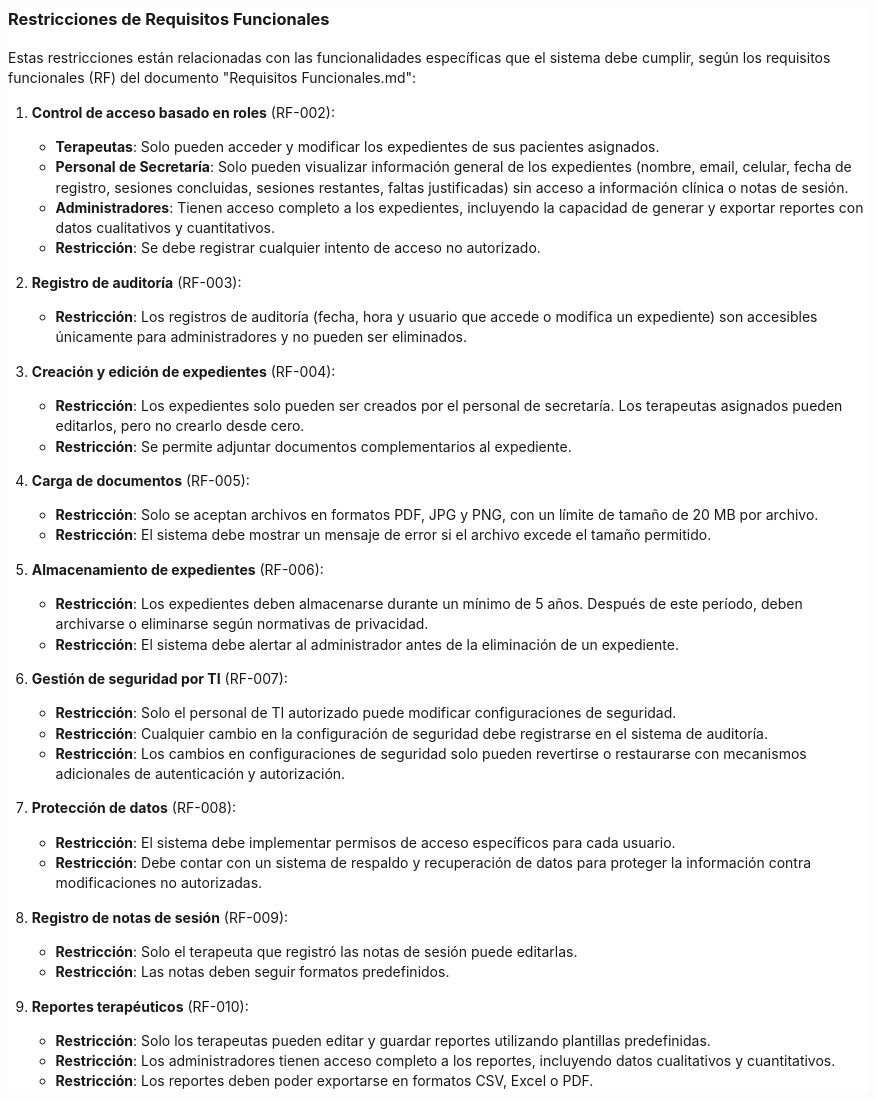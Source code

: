 ### **Restricciones de Requisitos Funcionales**
Estas restricciones están relacionadas con las funcionalidades específicas que el sistema debe cumplir, según los requisitos funcionales (RF) del documento "Requisitos Funcionales.md":

1. **Control de acceso basado en roles** (RF-002):
   - **Terapeutas**: Solo pueden acceder y modificar los expedientes de sus pacientes asignados.
   - **Personal de Secretaría**: Solo pueden visualizar información general de los expedientes (nombre, email, celular, fecha de registro, sesiones concluidas, sesiones restantes, faltas justificadas) sin acceso a información clínica o notas de sesión.
   - **Administradores**: Tienen acceso completo a los expedientes, incluyendo la capacidad de generar y exportar reportes con datos cualitativos y cuantitativos.
   - **Restricción**: Se debe registrar cualquier intento de acceso no autorizado.

2. **Registro de auditoría** (RF-003):
   - **Restricción**: Los registros de auditoría (fecha, hora y usuario que accede o modifica un expediente) son accesibles únicamente para administradores y no pueden ser eliminados.

3. **Creación y edición de expedientes** (RF-004):
   - **Restricción**: Los expedientes solo pueden ser creados por el personal de secretaría. Los terapeutas asignados pueden editarlos, pero no crearlo desde cero.
   - **Restricción**: Se permite adjuntar documentos complementarios al expediente.

4. **Carga de documentos** (RF-005):
   - **Restricción**: Solo se aceptan archivos en formatos PDF, JPG y PNG, con un límite de tamaño de 20 MB por archivo.
   - **Restricción**: El sistema debe mostrar un mensaje de error si el archivo excede el tamaño permitido.

5. **Almacenamiento de expedientes** (RF-006):
   - **Restricción**: Los expedientes deben almacenarse durante un mínimo de 5 años. Después de este período, deben archivarse o eliminarse según normativas de privacidad.
   - **Restricción**: El sistema debe alertar al administrador antes de la eliminación de un expediente.

6. **Gestión de seguridad por TI** (RF-007):
   - **Restricción**: Solo el personal de TI autorizado puede modificar configuraciones de seguridad.
   - **Restricción**: Cualquier cambio en la configuración de seguridad debe registrarse en el sistema de auditoría.
   - **Restricción**: Los cambios en configuraciones de seguridad solo pueden revertirse o restaurarse con mecanismos adicionales de autenticación y autorización.

7. **Protección de datos** (RF-008):
   - **Restricción**: El sistema debe implementar permisos de acceso específicos para cada usuario.
   - **Restricción**: Debe contar con un sistema de respaldo y recuperación de datos para proteger la información contra modificaciones no autorizadas.

8. **Registro de notas de sesión** (RF-009):
   - **Restricción**: Solo el terapeuta que registró las notas de sesión puede editarlas.
   - **Restricción**: Las notas deben seguir formatos predefinidos.

9. **Reportes terapéuticos** (RF-010):
   - **Restricción**: Solo los terapeutas pueden editar y guardar reportes utilizando plantillas predefinidas.
   - **Restricción**: Los administradores tienen acceso completo a los reportes, incluyendo datos cualitativos y cuantitativos.
   - **Restricción**: Los reportes deben poder exportarse en formatos CSV, Excel o PDF.
